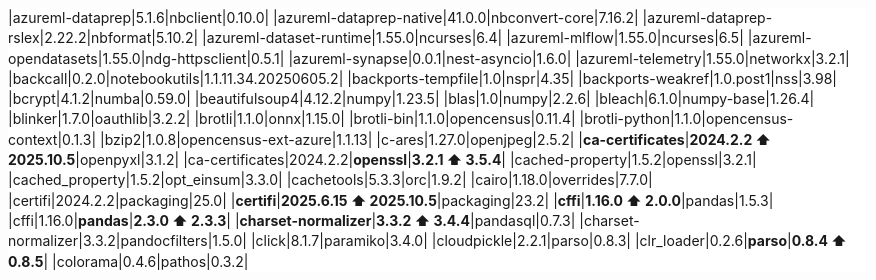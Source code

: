 |azureml-dataprep|5.1.6|nbclient|0.10.0|
|azureml-dataprep-native|41.0.0|nbconvert-core|7.16.2|
|azureml-dataprep-rslex|2.22.2|nbformat|5.10.2|
|azureml-dataset-runtime|1.55.0|ncurses|6.4|
|azureml-mlflow|1.55.0|ncurses|6.5|
|azureml-opendatasets|1.55.0|ndg-httpsclient|0.5.1|
|azureml-synapse|0.0.1|nest-asyncio|1.6.0|
|azureml-telemetry|1.55.0|networkx|3.2.1|
|backcall|0.2.0|notebookutils|1.1.11.34.20250605.2|
|backports-tempfile|1.0|nspr|4.35|
|backports-weakref|1.0.post1|nss|3.98|
|bcrypt|4.1.2|numba|0.59.0|
|beautifulsoup4|4.12.2|numpy|1.23.5|
|blas|1.0|numpy|2.2.6|
|bleach|6.1.0|numpy-base|1.26.4|
|blinker|1.7.0|oauthlib|3.2.2|
|brotli|1.1.0|onnx|1.15.0|
|brotli-bin|1.1.0|opencensus|0.11.4|
|brotli-python|1.1.0|opencensus-context|0.1.3|
|bzip2|1.0.8|opencensus-ext-azure|1.1.13|
|c-ares|1.27.0|openjpeg|2.5.2|
|**ca-certificates**|**2024.2.2 ⬆️ 2025.10.5**|openpyxl|3.1.2|
|ca-certificates|2024.2.2|**openssl**|**3.2.1 ⬆️ 3.5.4**|
|cached-property|1.5.2|openssl|3.2.1|
|cached_property|1.5.2|opt_einsum|3.3.0|
|cachetools|5.3.3|orc|1.9.2|
|cairo|1.18.0|overrides|7.7.0|
|certifi|2024.2.2|packaging|25.0|
|**certifi**|**2025.6.15 ⬆️ 2025.10.5**|packaging|23.2|
|**cffi**|**1.16.0 ⬆️ 2.0.0**|pandas|1.5.3|
|cffi|1.16.0|**pandas**|**2.3.0 ⬆️ 2.3.3**|
|**charset-normalizer**|**3.3.2 ⬆️ 3.4.4**|pandasql|0.7.3|
|charset-normalizer|3.3.2|pandocfilters|1.5.0|
|click|8.1.7|paramiko|3.4.0|
|cloudpickle|2.2.1|parso|0.8.3|
|clr_loader|0.2.6|**parso**|**0.8.4 ⬆️ 0.8.5**|
|colorama|0.4.6|pathos|0.3.2|